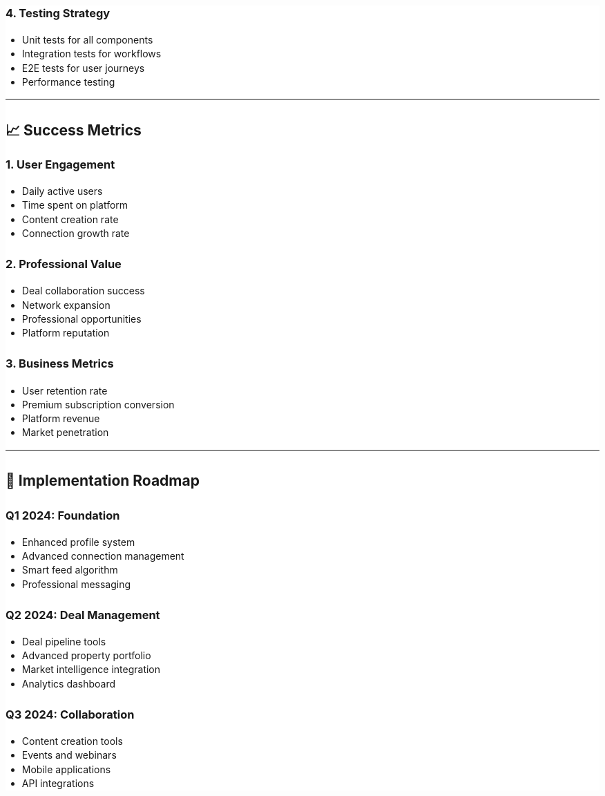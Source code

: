 ### 4. **Testing Strategy**
- Unit tests for all components
- Integration tests for workflows
- E2E tests for user journeys
- Performance testing

---

## 📈 **Success Metrics**

### 1. **User Engagement**
- Daily active users
- Time spent on platform
- Content creation rate
- Connection growth rate

### 2. **Professional Value**
- Deal collaboration success
- Network expansion
- Professional opportunities
- Platform reputation

### 3. **Business Metrics**
- User retention rate
- Premium subscription conversion
- Platform revenue
- Market penetration

---

## 🚀 **Implementation Roadmap**

### **Q1 2024: Foundation**
- Enhanced profile system
- Advanced connection management
- Smart feed algorithm
- Professional messaging

### **Q2 2024: Deal Management**
- Deal pipeline tools
- Advanced property portfolio
- Market intelligence integration
- Analytics dashboard

### **Q3 2024: Collaboration**
- Content creation tools
- Events and webinars
- Mobile applications
- API integrations
